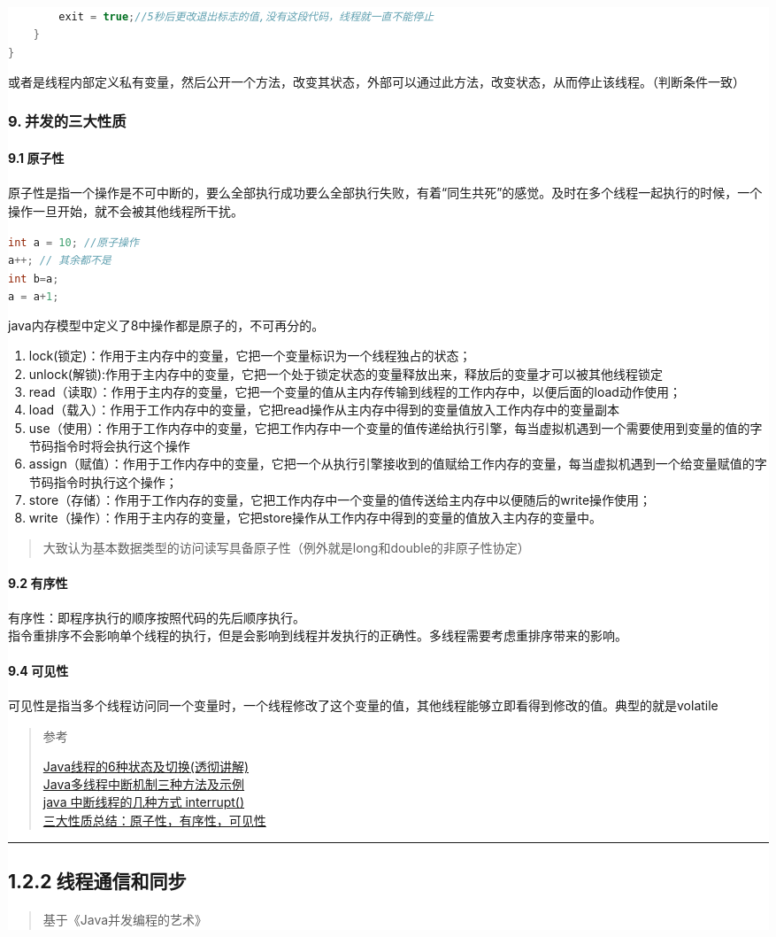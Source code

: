 ```java
        exit = true;//5秒后更改退出标志的值,没有这段代码，线程就一直不能停止
    }
}
```
或者是线程内部定义私有变量，然后公开一个方法，改变其状态，外部可以通过此方法，改变状态，从而停止该线程。（判断条件一致）

### 9. 并发的三大性质
#### 9.1 原子性
原子性是指一个操作是不可中断的，要么全部执行成功要么全部执行失败，有着“同生共死”的感觉。及时在多个线程一起执行的时候，一个操作一旦开始，就不会被其他线程所干扰。

```java
int a = 10; //原子操作
a++; // 其余都不是
int b=a;
a = a+1; 
```
java内存模型中定义了8中操作都是原子的，不可再分的。

1. lock(锁定)：作用于主内存中的变量，它把一个变量标识为一个线程独占的状态；
2. unlock(解锁):作用于主内存中的变量，它把一个处于锁定状态的变量释放出来，释放后的变量才可以被其他线程锁定
3. read（读取）：作用于主内存的变量，它把一个变量的值从主内存传输到线程的工作内存中，以便后面的load动作使用；
4. load（载入）：作用于工作内存中的变量，它把read操作从主内存中得到的变量值放入工作内存中的变量副本
5. use（使用）：作用于工作内存中的变量，它把工作内存中一个变量的值传递给执行引擎，每当虚拟机遇到一个需要使用到变量的值的字节码指令时将会执行这个操作
6. assign（赋值）：作用于工作内存中的变量，它把一个从执行引擎接收到的值赋给工作内存的变量，每当虚拟机遇到一个给变量赋值的字节码指令时执行这个操作；
7. store（存储）：作用于工作内存的变量，它把工作内存中一个变量的值传送给主内存中以便随后的write操作使用；
8. write（操作）：作用于主内存的变量，它把store操作从工作内存中得到的变量的值放入主内存的变量中。

> 大致认为基本数据类型的访问读写具备原子性（例外就是long和double的非原子性协定）


#### 9.2 有序性
有序性：即程序执行的顺序按照代码的先后顺序执行。  
指令重排序不会影响单个线程的执行，但是会影响到线程并发执行的正确性。多线程需要考虑重排序带来的影响。

#### 9.4 可见性
可见性是指当多个线程访问同一个变量时，一个线程修改了这个变量的值，其他线程能够立即看得到修改的值。典型的就是volatile



> 参考
>
> [Java线程的6种状态及切换(透彻讲解)](https://blog.csdn.net/qq_22771739/article/details/82529874?utm_medium=distribute.pc_relevant.none-task-blog-BlogCommendFromMachineLearnPai2-1.channel_param&depth_1-utm_source=distribute.pc_relevant.none-task-blog-BlogCommendFromMachineLearnPai2-1.channel_param)  
> [Java多线程中断机制三种方法及示例](https://www.jb51.net/article/128207.htm)   
> [java 中断线程的几种方式 interrupt()](https://www.cnblogs.com/myseries/p/10918819.html)  
> [三大性质总结：原子性，有序性，可见性](https://www.jianshu.com/p/cf57726e77f2)



---



## 1.2.2 线程通信和同步
> 基于《Java并发编程的艺术》
